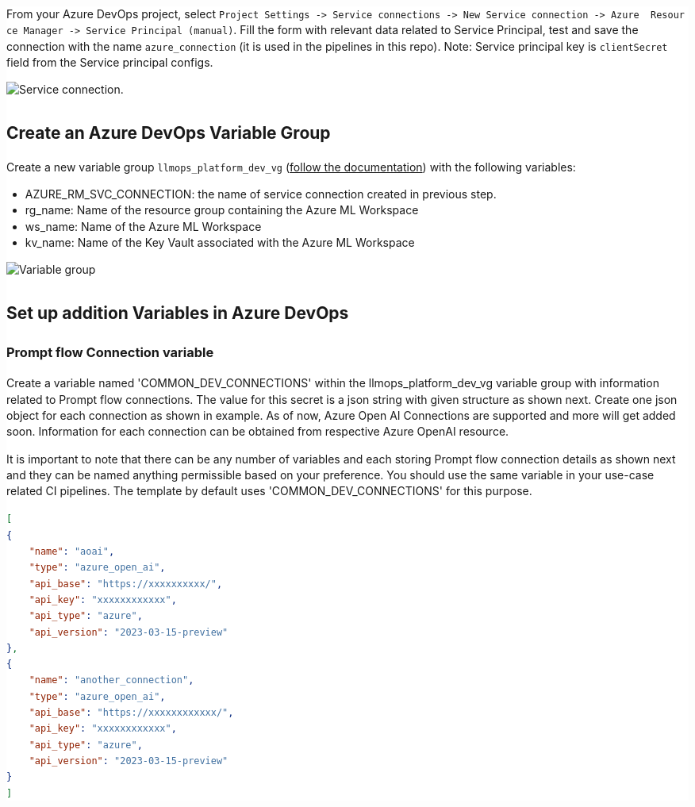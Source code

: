 From your Azure DevOps project, select `Project Settings -> Service connections -> New Service connection -> Azure 
Resource Manager -> Service Principal (manual)`. Fill the form with relevant data related to Service Principal, test 
and save the connection with the name `azure_connection` (it is used in the pipelines in this repo). Note: Service principal key is `clientSecret` field from the Service principal configs.

![Service connection.](./images/service-connection.png)

## Create an Azure DevOps Variable Group

Create a new variable group `llmops_platform_dev_vg` ([follow the documentation](https://learn.microsoft.com/en-us/azure/devops/pipelines/library/variable-groups?view=azure-devops&tabs=classic)) with the following variables:

- AZURE_RM_SVC_CONNECTION: the name of service connection created in previous step.
- rg_name: Name of the resource group containing the Azure ML Workspace
- ws_name: Name of the Azure ML Workspace
- kv_name: Name of the Key Vault associated with the Azure ML Workspace

![Variable group](./images/variable-group.png)

## Set up addition Variables in Azure DevOps

### Prompt flow Connection variable

Create a variable named 'COMMON_DEV_CONNECTIONS' within the llmops_platform_dev_vg variable group with information related to Prompt flow connections. The value for this secret is a json string with given structure as shown next. Create one json object for each connection as shown in example. As of now, Azure Open AI Connections are supported and more will get added soon. Information for each connection can be obtained from respective Azure OpenAI resource.

It is important to note that there can be any number of variables and each storing Prompt flow connection details as shown next and they can be named anything permissible based on your preference. You should use the same variable in your use-case related CI pipelines. The template by default uses 'COMMON_DEV_CONNECTIONS' for this purpose.

```json
[
{
	"name": "aoai",
	"type": "azure_open_ai",
    "api_base": "https://xxxxxxxxxx/",
    "api_key": "xxxxxxxxxxxx",
    "api_type": "azure",
    "api_version": "2023-03-15-preview"
},
{
	"name": "another_connection",
	"type": "azure_open_ai",
    "api_base": "https://xxxxxxxxxxxx/",
    "api_key": "xxxxxxxxxxxx",
    "api_type": "azure",
    "api_version": "2023-03-15-preview"
}
]

```
